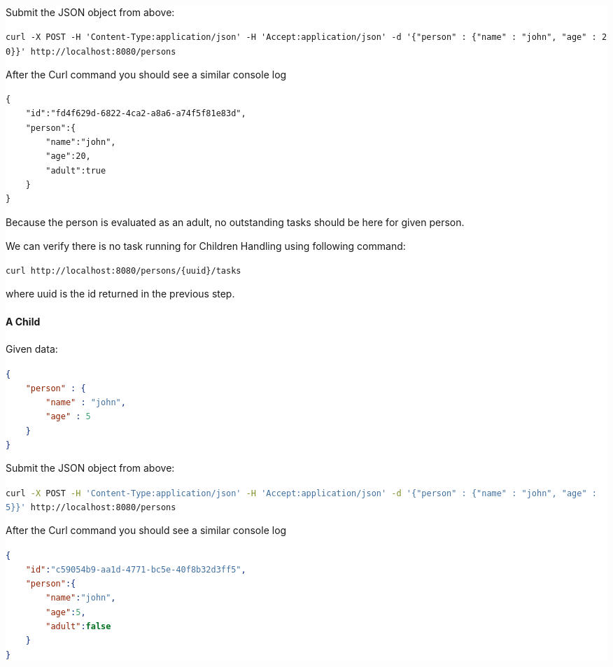 Submit the JSON object from above:

```
curl -X POST -H 'Content-Type:application/json' -H 'Accept:application/json' -d '{"person" : {"name" : "john", "age" : 20}}' http://localhost:8080/persons
```

After the Curl command you should see a similar console log

```
{
    "id":"fd4f629d-6822-4ca2-a8a6-a74f5f81e83d",
    "person":{
        "name":"john",
        "age":20,
        "adult":true
    }
}
```

Because the person is evaluated as an adult, no outstanding tasks should be here for given person.

We can verify there is no task running for Children Handling using following command:

```
curl http://localhost:8080/persons/{uuid}/tasks
```
where uuid is the id returned in the previous step.

#### A Child

Given data:

```json
{
    "person" : {
        "name" : "john",
        "age" : 5
    }
}
```

Submit the JSON object from above:

```sh
curl -X POST -H 'Content-Type:application/json' -H 'Accept:application/json' -d '{"person" : {"name" : "john", "age" : 5}}' http://localhost:8080/persons
```

After the Curl command you should see a similar console log

```json
{
    "id":"c59054b9-aa1d-4771-bc5e-40f8b32d3ff5",
    "person":{
        "name":"john",
        "age":5,
        "adult":false
    }
}
```
